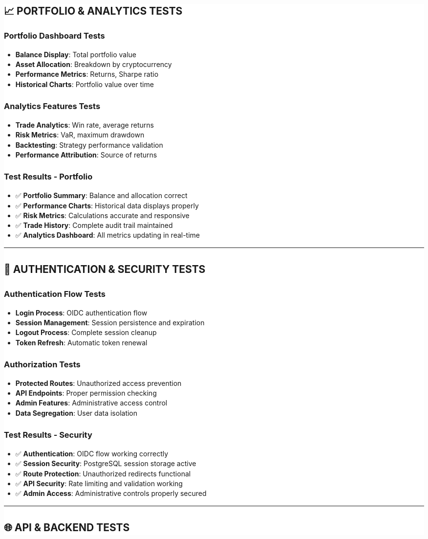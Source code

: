 
## 📈 PORTFOLIO & ANALYTICS TESTS

### Portfolio Dashboard Tests
- **Balance Display**: Total portfolio value
- **Asset Allocation**: Breakdown by cryptocurrency
- **Performance Metrics**: Returns, Sharpe ratio
- **Historical Charts**: Portfolio value over time

### Analytics Features Tests
- **Trade Analytics**: Win rate, average returns
- **Risk Metrics**: VaR, maximum drawdown
- **Backtesting**: Strategy performance validation
- **Performance Attribution**: Source of returns

### Test Results - Portfolio
- ✅ **Portfolio Summary**: Balance and allocation correct
- ✅ **Performance Charts**: Historical data displays properly
- ✅ **Risk Metrics**: Calculations accurate and responsive
- ✅ **Trade History**: Complete audit trail maintained
- ✅ **Analytics Dashboard**: All metrics updating in real-time

---

## 🔐 AUTHENTICATION & SECURITY TESTS

### Authentication Flow Tests
- **Login Process**: OIDC authentication flow
- **Session Management**: Session persistence and expiration
- **Logout Process**: Complete session cleanup
- **Token Refresh**: Automatic token renewal

### Authorization Tests
- **Protected Routes**: Unauthorized access prevention
- **API Endpoints**: Proper permission checking
- **Admin Features**: Administrative access control
- **Data Segregation**: User data isolation

### Test Results - Security
- ✅ **Authentication**: OIDC flow working correctly
- ✅ **Session Security**: PostgreSQL session storage active
- ✅ **Route Protection**: Unauthorized redirects functional
- ✅ **API Security**: Rate limiting and validation working
- ✅ **Admin Access**: Administrative controls properly secured

---

## 🌐 API & BACKEND TESTS
